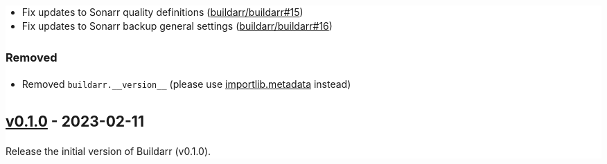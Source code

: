 * Fix updates to Sonarr quality definitions ([buildarr/buildarr#15](https://github.com/buildarr/buildarr/pull/15))
* Fix updates to Sonarr backup general settings ([buildarr/buildarr#16](https://github.com/buildarr/buildarr/pull/16))

### Removed

* Removed `buildarr.__version__` (please use [importlib.metadata](https://docs.python.org/3/library/importlib.metadata.html#distribution-versions) instead)


## [v0.1.0](https://github.com/buildarr/buildarr/releases/tag/v0.1.0) - 2023-02-11

Release the initial version of Buildarr (v0.1.0).
